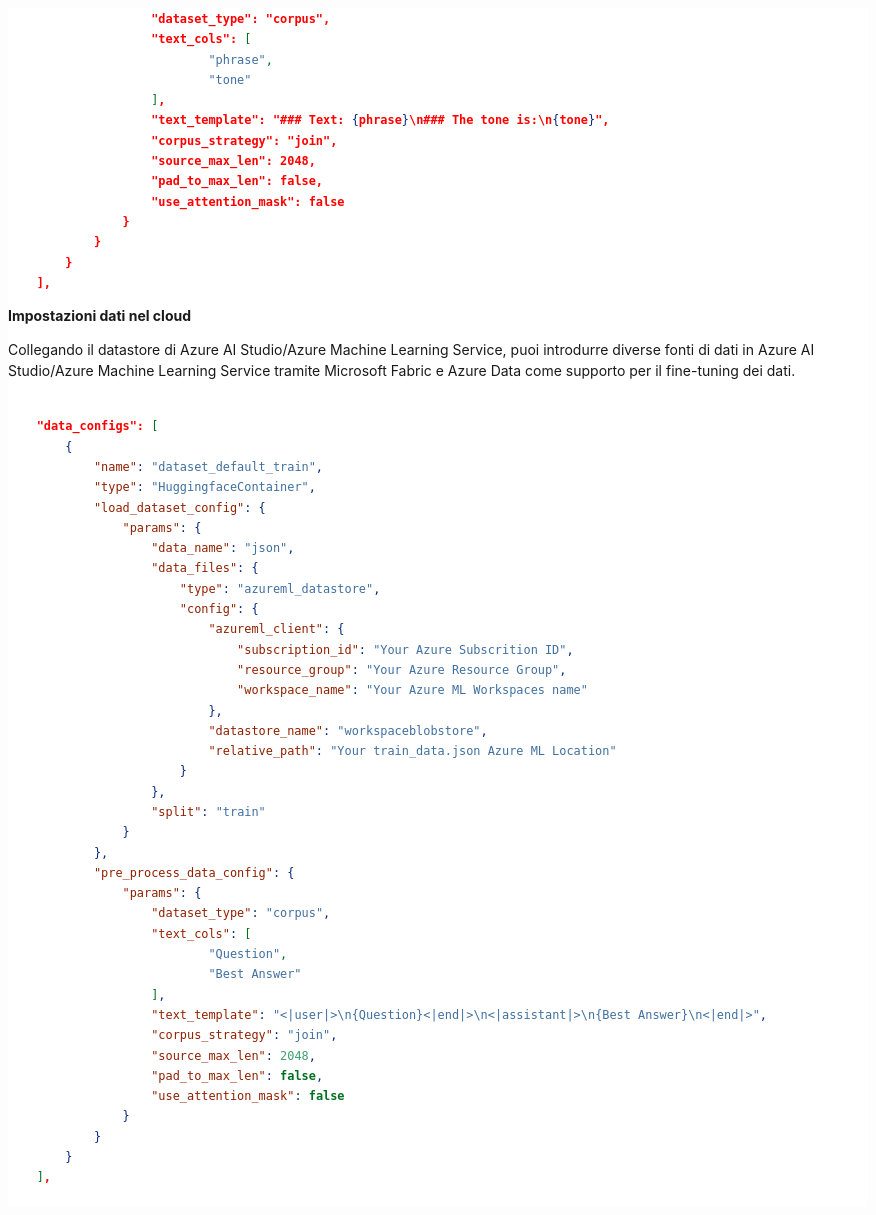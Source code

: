 ```json
                    "dataset_type": "corpus",
                    "text_cols": [
                            "phrase",
                            "tone"
                    ],
                    "text_template": "### Text: {phrase}\n### The tone is:\n{tone}",
                    "corpus_strategy": "join",
                    "source_max_len": 2048,
                    "pad_to_max_len": false,
                    "use_attention_mask": false
                }
            }
        }
    ],
```

**Impostazioni dati nel cloud**

Collegando il datastore di Azure AI Studio/Azure Machine Learning Service, puoi introdurre diverse fonti di dati in Azure AI Studio/Azure Machine Learning Service tramite Microsoft Fabric e Azure Data come supporto per il fine-tuning dei dati.

```json

    "data_configs": [
        {
            "name": "dataset_default_train",
            "type": "HuggingfaceContainer",
            "load_dataset_config": {
                "params": {
                    "data_name": "json", 
                    "data_files": {
                        "type": "azureml_datastore",
                        "config": {
                            "azureml_client": {
                                "subscription_id": "Your Azure Subscrition ID",
                                "resource_group": "Your Azure Resource Group",
                                "workspace_name": "Your Azure ML Workspaces name"
                            },
                            "datastore_name": "workspaceblobstore",
                            "relative_path": "Your train_data.json Azure ML Location"
                        }
                    },
                    "split": "train"
                }
            },
            "pre_process_data_config": {
                "params": {
                    "dataset_type": "corpus",
                    "text_cols": [
                            "Question",
                            "Best Answer"
                    ],
                    "text_template": "<|user|>\n{Question}<|end|>\n<|assistant|>\n{Best Answer}\n<|end|>",
                    "corpus_strategy": "join",
                    "source_max_len": 2048,
                    "pad_to_max_len": false,
                    "use_attention_mask": false
                }
            }
        }
    ],
    
```